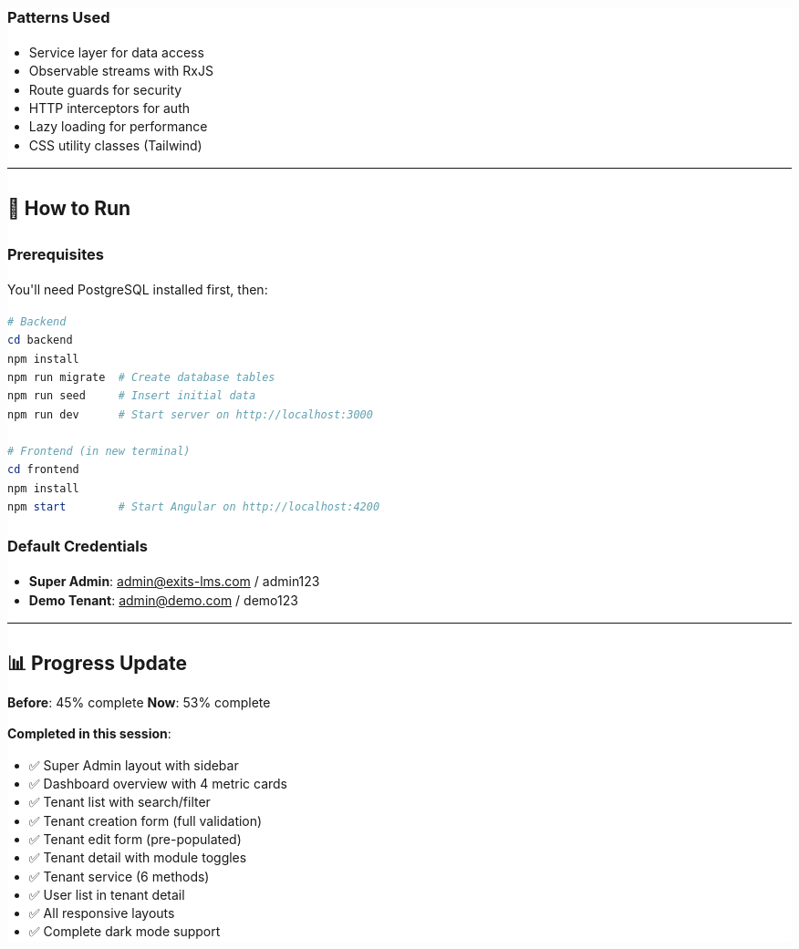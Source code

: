 ### Patterns Used
- Service layer for data access
- Observable streams with RxJS
- Route guards for security
- HTTP interceptors for auth
- Lazy loading for performance
- CSS utility classes (Tailwind)

---

## 🚀 How to Run

### Prerequisites
You'll need PostgreSQL installed first, then:

```powershell
# Backend
cd backend
npm install
npm run migrate  # Create database tables
npm run seed     # Insert initial data
npm run dev      # Start server on http://localhost:3000

# Frontend (in new terminal)
cd frontend
npm install
npm start        # Start Angular on http://localhost:4200
```

### Default Credentials
- **Super Admin**: admin@exits-lms.com / admin123
- **Demo Tenant**: admin@demo.com / demo123

---

## 📊 Progress Update

**Before**: 45% complete
**Now**: 53% complete

**Completed in this session**:
- ✅ Super Admin layout with sidebar
- ✅ Dashboard overview with 4 metric cards
- ✅ Tenant list with search/filter
- ✅ Tenant creation form (full validation)
- ✅ Tenant edit form (pre-populated)
- ✅ Tenant detail with module toggles
- ✅ Tenant service (6 methods)
- ✅ User list in tenant detail
- ✅ All responsive layouts
- ✅ Complete dark mode support
